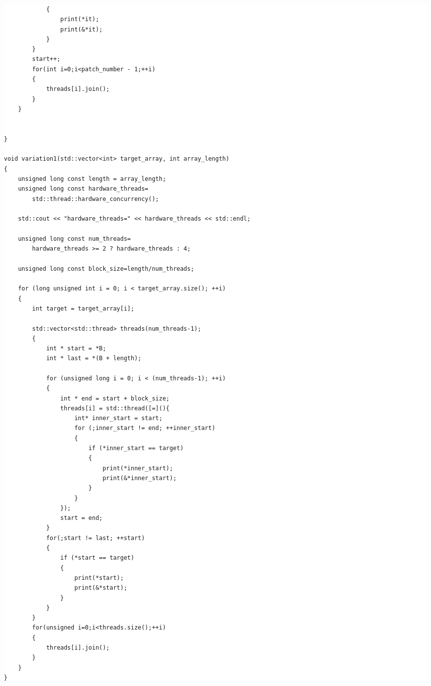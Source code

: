                 {
                    print(*it);
                    print(&*it);
                }
            }
            start++;
            for(int i=0;i<patch_number - 1;++i)
            {
                threads[i].join();
            }
        }
        
    
    }
    
    void variation1(std::vector<int> target_array, int array_length)
    {
        unsigned long const length = array_length;
        unsigned long const hardware_threads=
            std::thread::hardware_concurrency();
    
        std::cout << "hardware_threads=" << hardware_threads << std::endl;
    
        unsigned long const num_threads=
            hardware_threads >= 2 ? hardware_threads : 4;
    
        unsigned long const block_size=length/num_threads;
    
        for (long unsigned int i = 0; i < target_array.size(); ++i)
        {
            int target = target_array[i];
    
            std::vector<std::thread> threads(num_threads-1);
            {
                int * start = *B; 
                int * last = *(B + length);
                
                for (unsigned long i = 0; i < (num_threads-1); ++i)
                {
                    int * end = start + block_size;
                    threads[i] = std::thread([=](){
                        int* inner_start = start;
                        for (;inner_start != end; ++inner_start)
                        {
                            if (*inner_start == target)
                            {
                                print(*inner_start);
                                print(&*inner_start);
                            }
                        }
                    });
                    start = end;
                }
                for(;start != last; ++start)
                {
                    if (*start == target)
                    {
                        print(*start);
                        print(&*start);
                    }
                }
            }
            for(unsigned i=0;i<threads.size();++i)
            {
                threads[i].join();
            }
        }
    }
